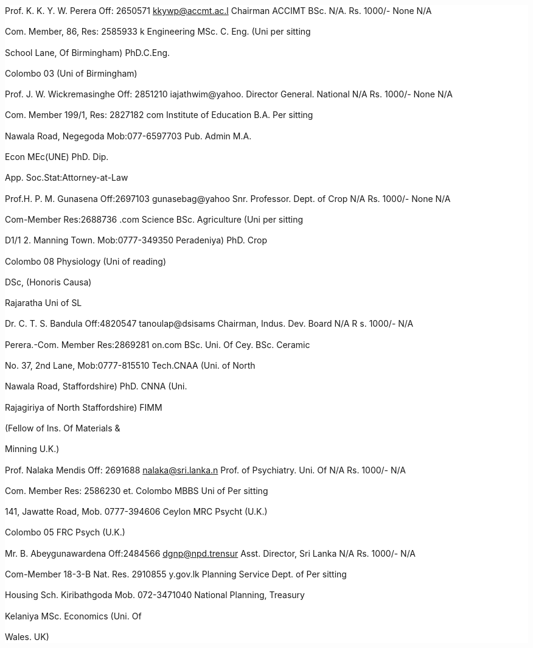 Prof. K. K. Y. W. Perera Off: 2650571 kkywp@accmt.ac.l Chairman ACCIMT BSc. N/A. Rs. 1000/- None N/A

Com. Member, 86, Res: 2585933 k Engineering MSc. C. Eng. (Uni per sitting

School Lane, Of Birmingham) PhD.C.Eng.

Colombo 03 (Uni of Birmingham)

Prof. J. W. Wickremasinghe Off: 2851210 iajathwim@yahoo. Director General. National N/A Rs. 1000/- None N/A

Com. Member 199/1, Res: 2827182 com Institute of Education B.A. Per sitting

Nawala Road, Negegoda Mob:077-6597703 Pub. Admin M.A.

Econ MEc(UNE) PhD. Dip.

App. Soc.Stat:Attorney-at-Law

Prof.H. P. M. Gunasena Off:2697103 gunasebag@yahoo Snr. Professor. Dept. of Crop N/A Rs. 1000/- None N/A

Com-Member Res:2688736 .com Science BSc. Agriculture (Uni per sitting

D1/1 2. Manning Town. Mob:0777-349350 Peradeniya) PhD. Crop

Colombo 08 Physiology (Uni of reading)

DSc, (Honoris Causa)

Rajaratha Uni of SL

Dr. C. T. S. Bandula Off:4820547 tanoulap@dsisams Chairman, Indus. Dev. Board N/A R s. 1000/- N/A

Perera.-Com. Member Res:2869281 on.com BSc. Uni. Of Cey. BSc. Ceramic

No. 37, 2nd Lane, Mob:0777-815510 Tech.CNAA (Uni. of North

Nawala Road, Staffordshire) PhD. CNNA (Uni.

Rajagiriya of North Staffordshire) FIMM

(Fellow of Ins. Of Materials &

Minning U.K.)

Prof. Nalaka Mendis Off: 2691688 nalaka@sri.lanka.n Prof. of Psychiatry. Uni. Of N/A Rs. 1000/- N/A

Com. Member Res: 2586230 et. Colombo MBBS Uni of Per sitting

141, Jawatte Road, Mob. 0777-394606 Ceylon MRC Psycht (U.K.)

Colombo 05 FRC Psych (U.K.)

Mr. B. Abeygunawardena Off:2484566 dgnp@npd.trensur Asst. Director, Sri Lanka N/A Rs. 1000/- N/A

Com-Member 18-3-B Nat. Res. 2910855 y.gov.lk Planning Service Dept. of Per sitting

Housing Sch. Kiribathgoda Mob. 072-3471040 National Planning, Treasury

Kelaniya MSc. Economics (Uni. Of

Wales. UK)
